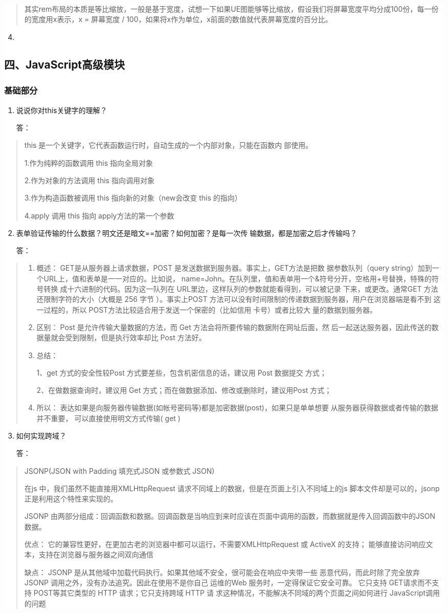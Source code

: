 > 其实rem布局的本质是等比缩放，一般是基于宽度，试想一下如果UE图能够等比缩放，假设我们将屏幕宽度平均分成100份，每一份的宽度用x表示，x = 屏幕宽度 / 100，如果将x作为单位，x前面的数值就代表屏幕宽度的百分比。

4. ​

##  四、JavaScript高级模块

### 基础部分

1. 说说你对this关键字的理解？

   答：

> this 是一个关键字，它代表函数运行时，自动生成的一个内部对象，只能在函数内 部使用。 
>
> 1.作为纯粹的函数调用 this 指向全局对象 
>
> 2.作为对象的方法调用 this 指向调用对象 
>
> 3.作为构造函数被调用 this 指向新的对象（new会改变 this 的指向） 
>
> 4.apply 调用 this 指向 apply方法的第一个参数

2. 表单验证传输的什么数据？明文还是暗文==加密？如何加密？是每一次传
   输数据，都是加密之后才传输吗？

   答：

> 1. 概述： GET是从服务器上请求数据，POST 是发送数据到服务器。事实上，GET方法是把数 据参数队列（query string）加到一个URL上，值和表单是一一对应的。比如说， name=John。在队列里，值和表单用一个&符号分开，空格用+号替换，特殊的符号转换 成十六进制的代码。因为这一队列在 URL里边，这样队列的参数就能看得到，可以被记录 下来，或更改。通常GET 方法还限制字符的大小（大概是 256 字节 ）。事实上POST 方法可以没有时间限制的传递数据到服务器，用户在浏览器端是看不到 这一过程的，所以 POST方法比较适合用于发送一个保密的（比如信用 卡号）或者比较大 量的数据到服务器。 
>
> 2. 区别： Post 是允许传输大量数据的方法，而 Get 方法会将所要传输的数据附在网址后面，然 后一起送达服务器，因此传送的数据量就会受到限制，但是执行效率却比 Post 方法好。 
>
> 3. 总结： 
>
>    1、get 方式的安全性较Post 方式要差些，包含机密信息的话，建议用 Post 数据提交 方式； 
>
>    2、在做数据查询时，建议用 Get 方式；而在做数据添加、修改或删除时，建议用Post 方式； 
>
> 4. 所以： 表达如果是向服务器传输数据(如帐号密码等)都是加密数据(post)，如果只是单单想要 从服务器获得数据或者传输的数据并不重要， 可以直接使用明文方式传输( get )

3. 如何实现跨域？

   答：

> JSONP(JSON with Padding 填充式JSON 或参数式 JSON) 
>
> 在js 中，我们虽然不能直接用XMLHttpRequest 请求不同域上的数据，但是在页面上引入不同域上的js 脚本文件却是可以的，jsonp正是利用这个特性来实现的。
>
> JSONP 由两部分组成：回调函数和数据。回调函数是当响应到来时应该在页面中调用的函数，而数据就是传入回调函数中的JSON 数据。
>
> 优点： 它的兼容性更好，在更加古老的浏览器中都可以运行，不需要XMLHttpRequest 或 ActiveX 的支持； 能够直接访问响应文本，支持在浏览器与服务器之间双向通信 
>
> 缺点： JSONP 是从其他域中加载代码执行。如果其他域不安全，很可能会在响应中夹带一些 恶意代码，而此时除了完全放弃 JSONP 调用之外，没有办法追究。因此在使用不是你自己 运维的Web 服务时，一定得保证它安全可靠。 它只支持 GET请求而不支持 POST等其它类型的 HTTP 请求；它只支持跨域 HTTP 请 求这种情况，不能解决不同域的两个页面之间如何进行 JavaScript调用的问题
